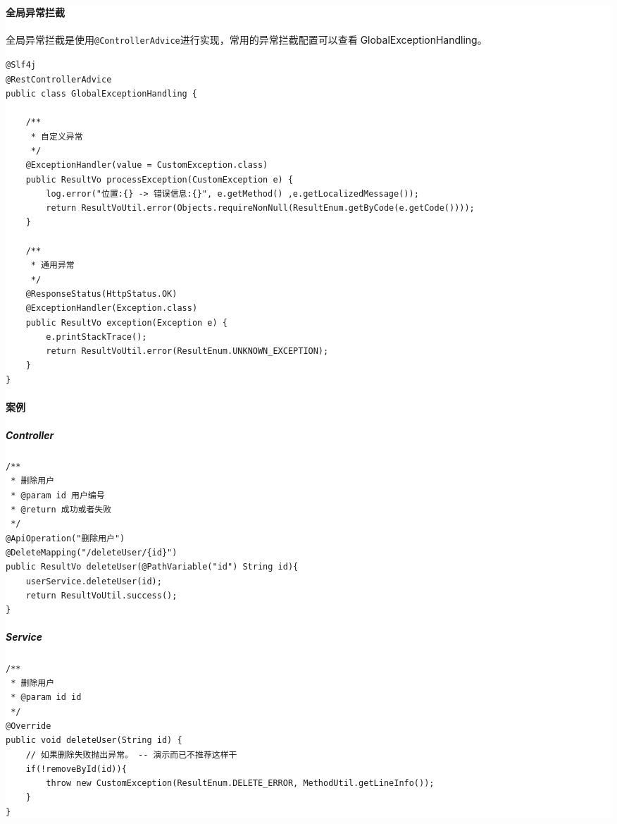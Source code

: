 #### 全局异常拦截

全局异常拦截是使用`@ControllerAdvice`进行实现，常用的异常拦截配置可以查看 GlobalExceptionHandling。

```
@Slf4j  
@RestControllerAdvice  
public class GlobalExceptionHandling {  
  
    /**  
     * 自定义异常  
     */  
    @ExceptionHandler(value = CustomException.class)  
    public ResultVo processException(CustomException e) {  
        log.error("位置:{} -> 错误信息:{}", e.getMethod() ,e.getLocalizedMessage());  
        return ResultVoUtil.error(Objects.requireNonNull(ResultEnum.getByCode(e.getCode())));  
    }  
  
    /**  
     * 通用异常  
     */  
    @ResponseStatus(HttpStatus.OK)  
    @ExceptionHandler(Exception.class)  
    public ResultVo exception(Exception e) {  
        e.printStackTrace();  
        return ResultVoUtil.error(ResultEnum.UNKNOWN_EXCEPTION);  
    }  
}  
```

#### 案例

##### Controller

```
/**  
 * 删除用户  
 * @param id 用户编号  
 * @return 成功或者失败  
 */  
@ApiOperation("删除用户")  
@DeleteMapping("/deleteUser/{id}")  
public ResultVo deleteUser(@PathVariable("id") String id){  
    userService.deleteUser(id);  
    return ResultVoUtil.success();  
}  
```

##### Service

```
/**  
 * 删除用户  
 * @param id id  
 */  
@Override  
public void deleteUser(String id) {  
    // 如果删除失败抛出异常。 -- 演示而已不推荐这样干  
    if(!removeById(id)){  
        throw new CustomException(ResultEnum.DELETE_ERROR, MethodUtil.getLineInfo());  
    }  
}  
```
